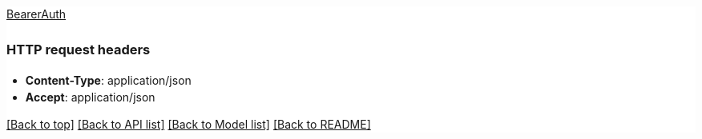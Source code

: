 [BearerAuth](../README.md#BearerAuth)

### HTTP request headers

- **Content-Type**: application/json
- **Accept**: application/json

[[Back to top]](#) [[Back to API list]](../README.md#documentation-for-api-endpoints) [[Back to Model list]](../README.md#documentation-for-models) [[Back to README]](../README.md)

